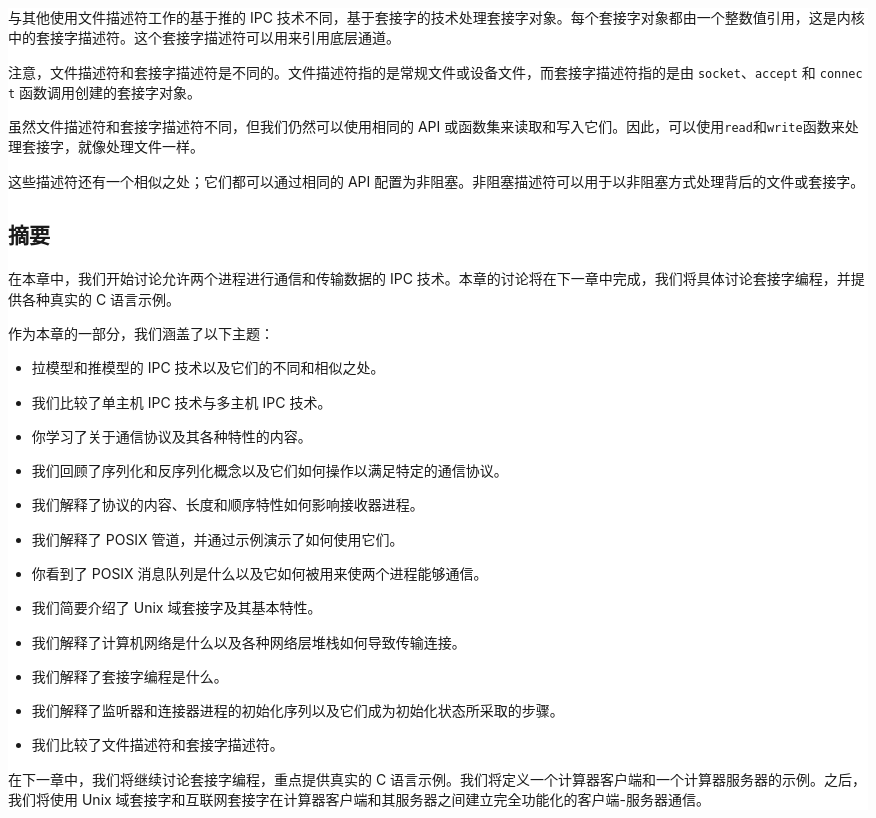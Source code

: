 与其他使用文件描述符工作的基于推的 IPC 技术不同，基于套接字的技术处理套接字对象。每个套接字对象都由一个整数值引用，这是内核中的套接字描述符。这个套接字描述符可以用来引用底层通道。

注意，文件描述符和套接字描述符是不同的。文件描述符指的是常规文件或设备文件，而套接字描述符指的是由 `socket`、`accept` 和 `connect` 函数调用创建的套接字对象。

虽然文件描述符和套接字描述符不同，但我们仍然可以使用相同的 API 或函数集来读取和写入它们。因此，可以使用`read`和`write`函数来处理套接字，就像处理文件一样。

这些描述符还有一个相似之处；它们都可以通过相同的 API 配置为非阻塞。非阻塞描述符可以用于以非阻塞方式处理背后的文件或套接字。

## 摘要

在本章中，我们开始讨论允许两个进程进行通信和传输数据的 IPC 技术。本章的讨论将在下一章中完成，我们将具体讨论套接字编程，并提供各种真实的 C 语言示例。

作为本章的一部分，我们涵盖了以下主题：

+   拉模型和推模型的 IPC 技术以及它们的不同和相似之处。

+   我们比较了单主机 IPC 技术与多主机 IPC 技术。

+   你学习了关于通信协议及其各种特性的内容。

+   我们回顾了序列化和反序列化概念以及它们如何操作以满足特定的通信协议。

+   我们解释了协议的内容、长度和顺序特性如何影响接收器进程。

+   我们解释了 POSIX 管道，并通过示例演示了如何使用它们。

+   你看到了 POSIX 消息队列是什么以及它如何被用来使两个进程能够通信。

+   我们简要介绍了 Unix 域套接字及其基本特性。

+   我们解释了计算机网络是什么以及各种网络层堆栈如何导致传输连接。

+   我们解释了套接字编程是什么。

+   我们解释了监听器和连接器进程的初始化序列以及它们成为初始化状态所采取的步骤。

+   我们比较了文件描述符和套接字描述符。

在下一章中，我们将继续讨论套接字编程，重点提供真实的 C 语言示例。我们将定义一个计算器客户端和一个计算器服务器的示例。之后，我们将使用 Unix 域套接字和互联网套接字在计算器客户端和其服务器之间建立完全功能化的客户端-服务器通信。
